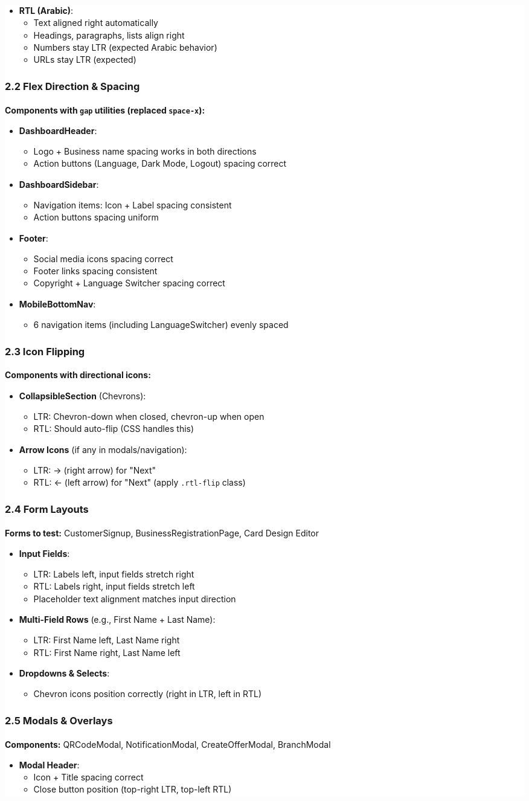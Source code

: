 - **RTL (Arabic)**:
  - Text aligned right automatically
  - Headings, paragraphs, lists align right
  - Numbers stay LTR (expected Arabic behavior)
  - URLs stay LTR (expected)

### 2.2 Flex Direction & Spacing
**Components with `gap` utilities (replaced `space-x`):**

- **DashboardHeader**:
  - Logo + Business name spacing works in both directions
  - Action buttons (Language, Dark Mode, Logout) spacing correct

- **DashboardSidebar**:
  - Navigation items: Icon + Label spacing consistent
  - Action buttons spacing uniform

- **Footer**:
  - Social media icons spacing correct
  - Footer links spacing consistent
  - Copyright + Language Switcher spacing correct

- **MobileBottomNav**:
  - 6 navigation items (including LanguageSwitcher) evenly spaced

### 2.3 Icon Flipping
**Components with directional icons:**

- **CollapsibleSection** (Chevrons):
  - LTR: Chevron-down when closed, chevron-up when open
  - RTL: Should auto-flip (CSS handles this)

- **Arrow Icons** (if any in modals/navigation):
  - LTR: → (right arrow) for "Next"
  - RTL: ← (left arrow) for "Next" (apply `.rtl-flip` class)

### 2.4 Form Layouts
**Forms to test:** CustomerSignup, BusinessRegistrationPage, Card Design Editor

- **Input Fields**:
  - LTR: Labels left, input fields stretch right
  - RTL: Labels right, input fields stretch left
  - Placeholder text alignment matches input direction

- **Multi-Field Rows** (e.g., First Name + Last Name):
  - LTR: First Name left, Last Name right
  - RTL: First Name right, Last Name left

- **Dropdowns & Selects**:
  - Chevron icons position correctly (right in LTR, left in RTL)

### 2.5 Modals & Overlays
**Components:** QRCodeModal, NotificationModal, CreateOfferModal, BranchModal

- **Modal Header**:
  - Icon + Title spacing correct
  - Close button position (top-right LTR, top-left RTL)
